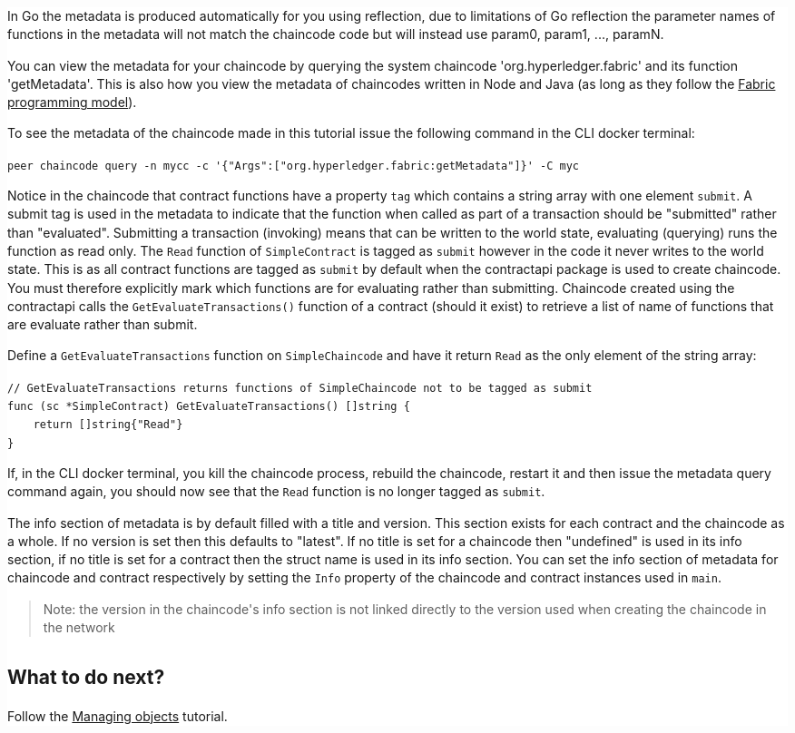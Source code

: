 In Go the metadata is produced automatically for you using reflection, due to limitations of Go reflection the parameter names of functions in the metadata will not match the chaincode code but will instead use param0, param1, ..., paramN.

You can view the metadata for your chaincode by querying the system chaincode 'org.hyperledger.fabric' and its function 'getMetadata'. This is also how you view the metadata of chaincodes written in Node and Java (as long as they follow the [Fabric programming model](https://hyperledger-fabric.readthedocs.io/en/release-1.4/whatsnew.html#improved-programming-model-for-developing-applications)).

To see the metadata of the chaincode made in this tutorial issue the following command in the CLI docker terminal:

```
peer chaincode query -n mycc -c '{"Args":["org.hyperledger.fabric:getMetadata"]}' -C myc
```

Notice in the chaincode that contract functions have a property `tag` which contains a string array with one element `submit`. A submit tag is used in the metadata to indicate that the function when called as part of a transaction should be "submitted" rather than "evaluated". Submitting a transaction (invoking) means that can be written to the world state, evaluating (querying) runs the function as read only. The `Read` function of `SimpleContract` is tagged as `submit` however in the code it never writes to the world state. This is as all contract functions are tagged as `submit` by default when the contractapi package is used to create chaincode. You must therefore explicitly mark which functions are for evaluating rather than submitting. Chaincode created using the contractapi calls the `GetEvaluateTransactions()` function of a contract (should it exist) to retrieve a list of name of functions that are evaluate rather than submit.

Define a `GetEvaluateTransactions` function on `SimpleChaincode` and have it return `Read` as the only element of the string array:

```
// GetEvaluateTransactions returns functions of SimpleChaincode not to be tagged as submit
func (sc *SimpleContract) GetEvaluateTransactions() []string {
	return []string{"Read"}
}
```

If, in the CLI docker terminal, you kill the chaincode process, rebuild the chaincode, restart it and then issue the metadata query command again, you should now see that the `Read` function is no longer tagged as `submit`.

The info section of metadata is by default filled with a title and version. This section exists for each contract and the chaincode as a whole. If no version is set then this defaults to "latest". If no title is set for a chaincode then "undefined" is used in its info section, if no title is set for a contract then the struct name is used in its info section. You can set the info section of metadata for chaincode and contract respectively by setting the `Info` property of the chaincode and contract instances used in `main`.

> Note: the version in the chaincode's info section is not linked directly to the version used when creating the chaincode in the network

## What to do next?
Follow the [Managing objects](./managing-objects.md) tutorial.